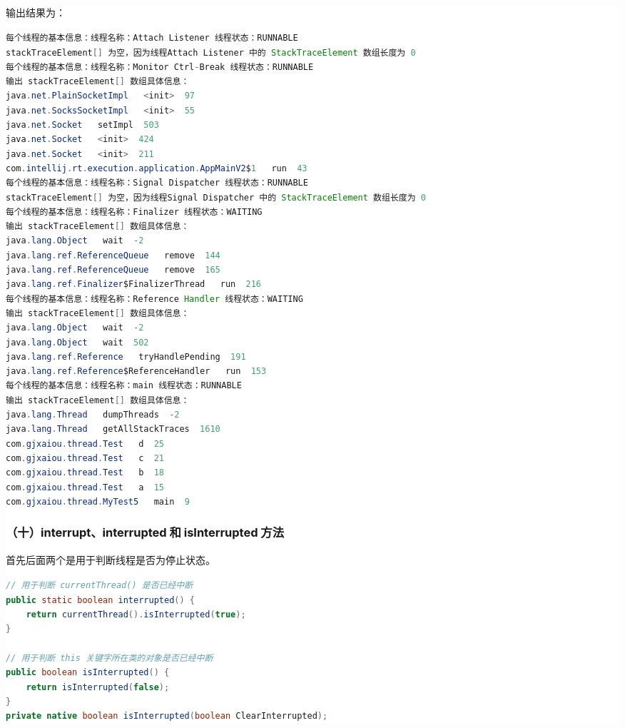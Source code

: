 输出结果为：

```java
每个线程的基本信息：线程名称：Attach Listener 线程状态：RUNNABLE
stackTraceElement[] 为空，因为线程Attach Listener 中的 StackTraceElement 数组长度为 0
每个线程的基本信息：线程名称：Monitor Ctrl-Break 线程状态：RUNNABLE
输出 stackTraceElement[] 数组具体信息：
java.net.PlainSocketImpl   <init>  97
java.net.SocksSocketImpl   <init>  55
java.net.Socket   setImpl  503
java.net.Socket   <init>  424
java.net.Socket   <init>  211
com.intellij.rt.execution.application.AppMainV2$1   run  43
每个线程的基本信息：线程名称：Signal Dispatcher 线程状态：RUNNABLE
stackTraceElement[] 为空，因为线程Signal Dispatcher 中的 StackTraceElement 数组长度为 0
每个线程的基本信息：线程名称：Finalizer 线程状态：WAITING
输出 stackTraceElement[] 数组具体信息：
java.lang.Object   wait  -2
java.lang.ref.ReferenceQueue   remove  144
java.lang.ref.ReferenceQueue   remove  165
java.lang.ref.Finalizer$FinalizerThread   run  216
每个线程的基本信息：线程名称：Reference Handler 线程状态：WAITING
输出 stackTraceElement[] 数组具体信息：
java.lang.Object   wait  -2
java.lang.Object   wait  502
java.lang.ref.Reference   tryHandlePending  191
java.lang.ref.Reference$ReferenceHandler   run  153
每个线程的基本信息：线程名称：main 线程状态：RUNNABLE
输出 stackTraceElement[] 数组具体信息：
java.lang.Thread   dumpThreads  -2
java.lang.Thread   getAllStackTraces  1610
com.gjxaiou.thread.Test   d  25
com.gjxaiou.thread.Test   c  21
com.gjxaiou.thread.Test   b  18
com.gjxaiou.thread.Test   a  15
com.gjxaiou.thread.MyTest5   main  9
```

### （十）interrupt、interrupted 和 isInterrupted 方法

首先后面两个是用于判断线程是否为停止状态。

```java
// 用于判断 currentThread() 是否已经中断
public static boolean interrupted() {
    return currentThread().isInterrupted(true);
}

// 用于判断 this 关键字所在类的对象是否已经中断
public boolean isInterrupted() {
    return isInterrupted(false);
}
private native boolean isInterrupted(boolean ClearInterrupted);
```
